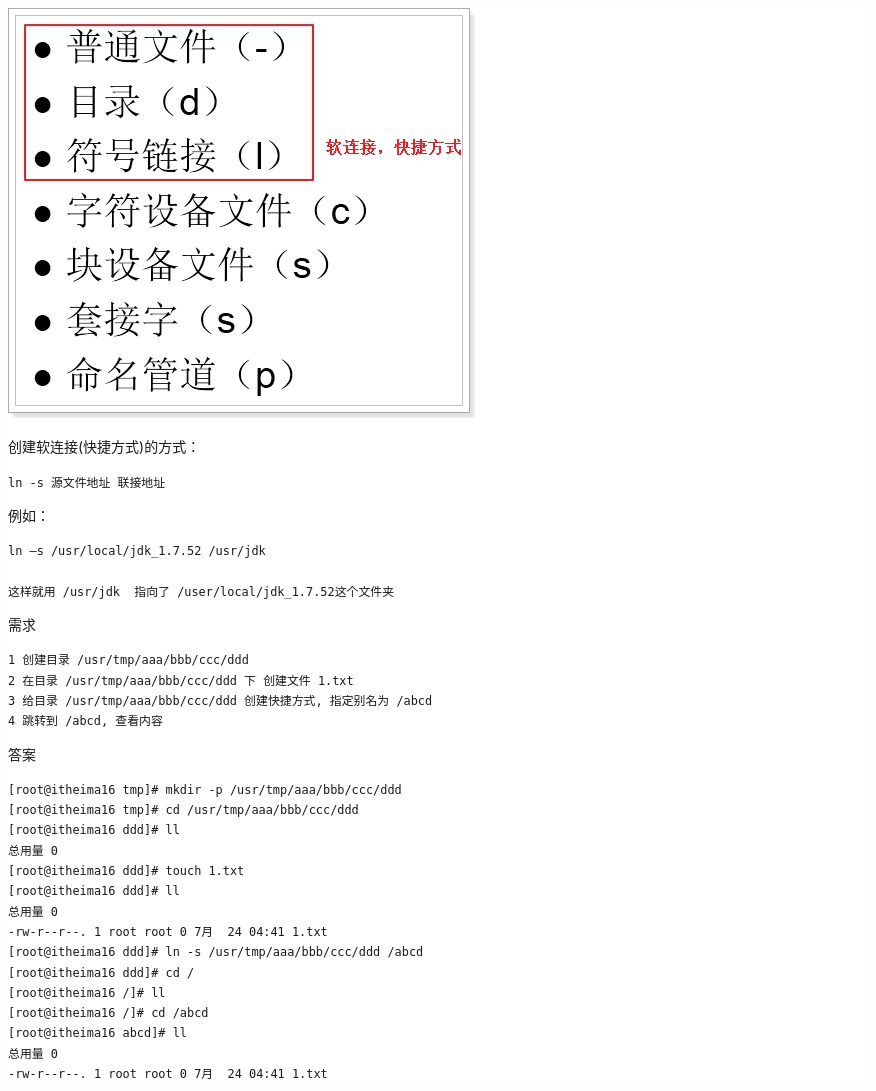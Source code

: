  ![1534510664472](assets/1534510664472.png) 

创建软连接(快捷方式)的方式：

	ln -s 源文件地址 联接地址

例如：

	ln –s /usr/local/jdk_1.7.52 /usr/jdk
	
	这样就用 /usr/jdk  指向了 /user/local/jdk_1.7.52这个文件夹

需求

```
1 创建目录 /usr/tmp/aaa/bbb/ccc/ddd
2 在目录 /usr/tmp/aaa/bbb/ccc/ddd 下 创建文件 1.txt
3 给目录 /usr/tmp/aaa/bbb/ccc/ddd 创建快捷方式, 指定别名为 /abcd
4 跳转到 /abcd, 查看内容
```









答案

```
[root@itheima16 tmp]# mkdir -p /usr/tmp/aaa/bbb/ccc/ddd
[root@itheima16 tmp]# cd /usr/tmp/aaa/bbb/ccc/ddd
[root@itheima16 ddd]# ll
总用量 0
[root@itheima16 ddd]# touch 1.txt
[root@itheima16 ddd]# ll
总用量 0
-rw-r--r--. 1 root root 0 7月  24 04:41 1.txt
[root@itheima16 ddd]# ln -s /usr/tmp/aaa/bbb/ccc/ddd /abcd
[root@itheima16 ddd]# cd /
[root@itheima16 /]# ll
[root@itheima16 /]# cd /abcd
[root@itheima16 abcd]# ll
总用量 0
-rw-r--r--. 1 root root 0 7月  24 04:41 1.txt
```
